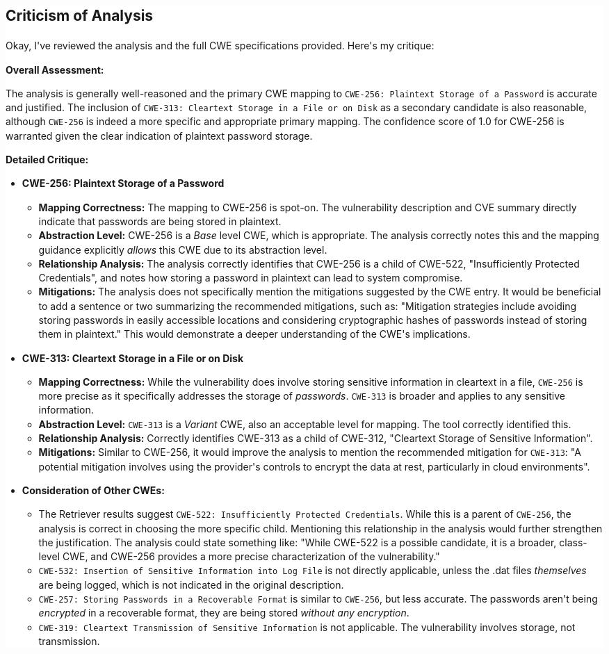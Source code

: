 
## Criticism of Analysis

Okay, I've reviewed the analysis and the full CWE specifications provided. Here's my critique:

**Overall Assessment:**

The analysis is generally well-reasoned and the primary CWE mapping to `CWE-256: Plaintext Storage of a Password` is accurate and justified. The inclusion of `CWE-313: Cleartext Storage in a File or on Disk` as a secondary candidate is also reasonable, although `CWE-256` is indeed a more specific and appropriate primary mapping. The confidence score of 1.0 for CWE-256 is warranted given the clear indication of plaintext password storage.

**Detailed Critique:**

*   **CWE-256: Plaintext Storage of a Password**

    *   **Mapping Correctness:**  The mapping to CWE-256 is spot-on. The vulnerability description and CVE summary directly indicate that passwords are being stored in plaintext.
    *   **Abstraction Level:**  CWE-256 is a *Base* level CWE, which is appropriate.  The analysis correctly notes this and the mapping guidance explicitly *allows* this CWE due to its abstraction level.
    *   **Relationship Analysis:** The analysis correctly identifies that CWE-256 is a child of CWE-522, "Insufficiently Protected Credentials", and notes how storing a password in plaintext can lead to system compromise.
    *   **Mitigations:** The analysis does not specifically mention the mitigations suggested by the CWE entry. It would be beneficial to add a sentence or two summarizing the recommended mitigations, such as: "Mitigation strategies include avoiding storing passwords in easily accessible locations and considering cryptographic hashes of passwords instead of storing them in plaintext." This would demonstrate a deeper understanding of the CWE's implications.

*   **CWE-313: Cleartext Storage in a File or on Disk**

    *   **Mapping Correctness:** While the vulnerability does involve storing sensitive information in cleartext in a file, `CWE-256` is more precise as it specifically addresses the storage of *passwords*. `CWE-313` is broader and applies to any sensitive information.
    *   **Abstraction Level:** `CWE-313` is a *Variant* CWE, also an acceptable level for mapping. The tool correctly identified this.
    *   **Relationship Analysis:** Correctly identifies CWE-313 as a child of CWE-312, "Cleartext Storage of Sensitive Information".
    *   **Mitigations:** Similar to CWE-256, it would improve the analysis to mention the recommended mitigation for `CWE-313`: "A potential mitigation involves using the provider's controls to encrypt the data at rest, particularly in cloud environments".

*   **Consideration of Other CWEs:**

    *   The Retriever results suggest `CWE-522: Insufficiently Protected Credentials`. While this is a parent of `CWE-256`, the analysis is correct in choosing the more specific child. Mentioning this relationship in the analysis would further strengthen the justification. The analysis could state something like: "While CWE-522 is a possible candidate, it is a broader, class-level CWE, and CWE-256 provides a more precise characterization of the vulnerability."
    *   `CWE-532: Insertion of Sensitive Information into Log File` is not directly applicable, unless the .dat files *themselves* are being logged, which is not indicated in the original description.
    *   `CWE-257: Storing Passwords in a Recoverable Format` is similar to `CWE-256`, but less accurate. The passwords aren't being *encrypted* in a recoverable format, they are being stored *without any encryption*.
    *   `CWE-319: Cleartext Transmission of Sensitive Information` is not applicable. The vulnerability involves storage, not transmission.
